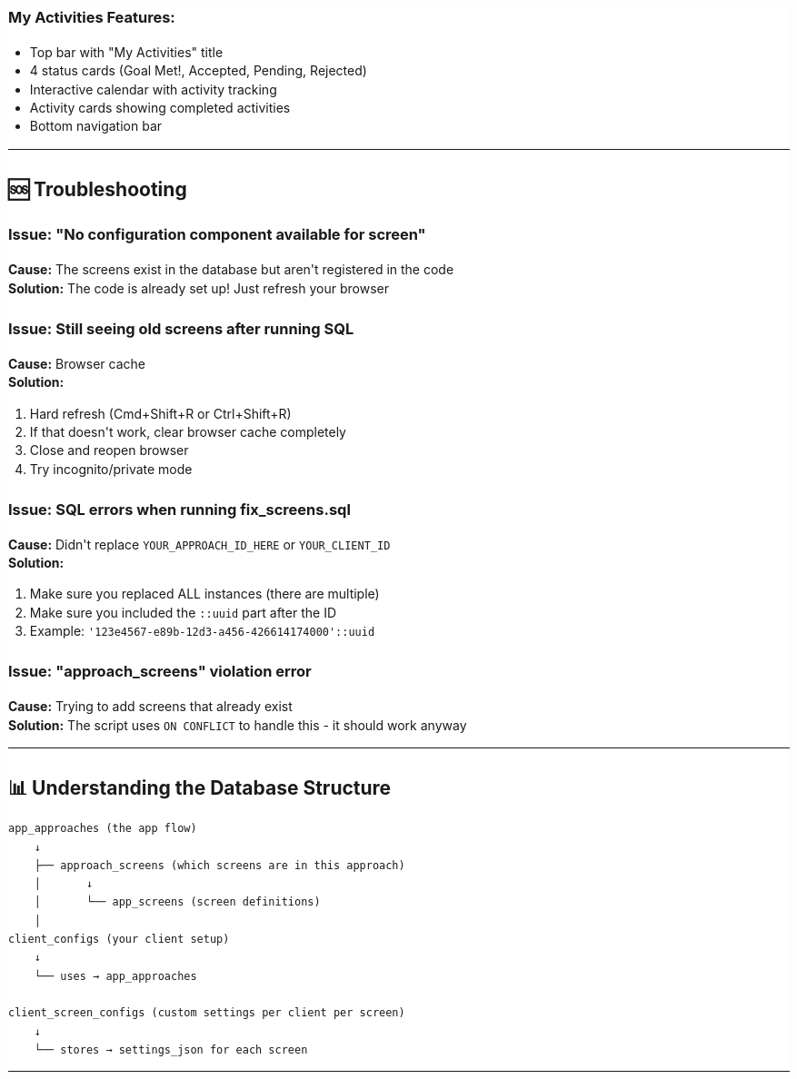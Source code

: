 ### My Activities Features:
- Top bar with "My Activities" title
- 4 status cards (Goal Met!, Accepted, Pending, Rejected)
- Interactive calendar with activity tracking
- Activity cards showing completed activities
- Bottom navigation bar

---

## 🆘 Troubleshooting

### Issue: "No configuration component available for screen"

**Cause:** The screens exist in the database but aren't registered in the code  
**Solution:** The code is already set up! Just refresh your browser

### Issue: Still seeing old screens after running SQL

**Cause:** Browser cache  
**Solution:** 
1. Hard refresh (Cmd+Shift+R or Ctrl+Shift+R)
2. If that doesn't work, clear browser cache completely
3. Close and reopen browser
4. Try incognito/private mode

### Issue: SQL errors when running fix_screens.sql

**Cause:** Didn't replace `YOUR_APPROACH_ID_HERE` or `YOUR_CLIENT_ID`  
**Solution:** 
1. Make sure you replaced ALL instances (there are multiple)
2. Make sure you included the `::uuid` part after the ID
3. Example: `'123e4567-e89b-12d3-a456-426614174000'::uuid`

### Issue: "approach_screens" violation error

**Cause:** Trying to add screens that already exist  
**Solution:** The script uses `ON CONFLICT` to handle this - it should work anyway

---

## 📊 Understanding the Database Structure

```
app_approaches (the app flow)
    ↓
    ├── approach_screens (which screens are in this approach)
    │       ↓
    │       └── app_screens (screen definitions)
    │
client_configs (your client setup)
    ↓
    └── uses → app_approaches
    
client_screen_configs (custom settings per client per screen)
    ↓
    └── stores → settings_json for each screen
```

---